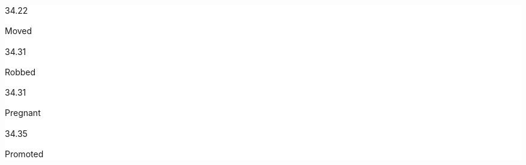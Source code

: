 <td style="text-align:right;">

34.22

</td>

</tr>

<tr>

<td style="text-align:left;">

Moved

</td>

<td style="text-align:right;">

34.31

</td>

</tr>

<tr>

<td style="text-align:left;">

Robbed

</td>

<td style="text-align:right;">

34.31

</td>

</tr>

<tr>

<td style="text-align:left;">

Pregnant

</td>

<td style="text-align:right;">

34.35

</td>

</tr>

<tr>

<td style="text-align:left;">

Promoted

</td>

<td style="text-align:right;">
